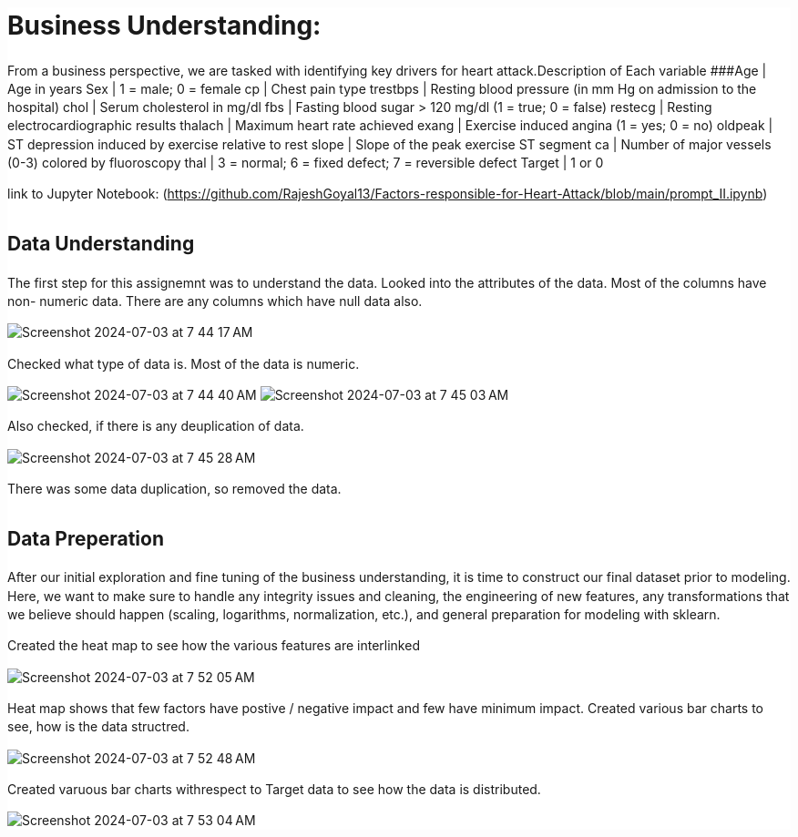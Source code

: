 
# Business Understanding:

From a business perspective, we are tasked with identifying key drivers for heart attack.Description of Each variable ###Age | Age in years Sex | 1 = male; 0 = female cp | Chest pain type trestbps | Resting blood pressure (in mm Hg on admission to the hospital) chol | Serum cholesterol in mg/dl fbs | Fasting blood sugar > 120 mg/dl (1 = true; 0 = false) restecg | Resting electrocardiographic results thalach | Maximum heart rate achieved exang | Exercise induced angina (1 = yes; 0 = no) oldpeak | ST depression induced by exercise relative to rest slope | Slope of the peak exercise ST segment ca | Number of major vessels (0-3) colored by fluoroscopy thal | 3 = normal; 6 = fixed defect; 7 = reversible defect Target | 1 or 0

link to Jupyter Notebook: (https://github.com/RajeshGoyal13/Factors-responsible-for-Heart-Attack/blob/main/prompt_II.ipynb)

## Data Understanding
The first step for this assignemnt was to understand the data. Looked into the attributes of the data. Most of the columns have non- numeric data. There are any columns which have null data also.

<img width="628" alt="Screenshot 2024-07-03 at 7 44 17 AM" src="https://github.com/RajeshGoyal13/Factors-responsible-for-Heart-Attack/assets/161057282/abf3c9b4-1601-48e7-b2e8-a3bc86f8ba0b">

Checked what type of data is. Most of the data is numeric.

<img width="465" alt="Screenshot 2024-07-03 at 7 44 40 AM" src="https://github.com/RajeshGoyal13/Factors-responsible-for-Heart-Attack/assets/161057282/1e85b3c2-9d25-47f6-ac6d-f99f32792b8e">

<img width="465" alt="Screenshot 2024-07-03 at 7 45 03 AM" src="https://github.com/RajeshGoyal13/Factors-responsible-for-Heart-Attack/assets/161057282/58df79ed-0f56-49a3-a461-c7fefa8f1751">

Also checked, if there is any deuplication of data.

<img width="666" alt="Screenshot 2024-07-03 at 7 45 28 AM" src="https://github.com/RajeshGoyal13/Factors-responsible-for-Heart-Attack/assets/161057282/e0407c2f-ab86-4243-b554-8ab65556316d">

There was some data duplication, so removed the data.

## Data Preperation
After our initial exploration and fine tuning of the business understanding, it is time to construct our final dataset prior to modeling. Here, we want to make sure to handle any integrity issues and cleaning, the engineering of new features, any transformations that we believe should happen (scaling, logarithms, normalization, etc.), and general preparation for modeling with sklearn.

Created the heat map to see how the various features are interlinked

<img width="738" alt="Screenshot 2024-07-03 at 7 52 05 AM" src="https://github.com/RajeshGoyal13/Factors-responsible-for-Heart-Attack/assets/161057282/c4f227bb-ef46-4181-b9d3-5edbfb02a1be">

Heat map shows that few factors have postive / negative impact and few have minimum impact. Created various bar charts to see, how is the data structred.

<img width="991" alt="Screenshot 2024-07-03 at 7 52 48 AM" src="https://github.com/RajeshGoyal13/Factors-responsible-for-Heart-Attack/assets/161057282/a07261e6-6c9d-4ef6-a3b7-09fe57e73898">

Created varuous bar charts withrespect to Target data to see how the data is distributed.

<img width="991" alt="Screenshot 2024-07-03 at 7 53 04 AM" src="https://github.com/RajeshGoyal13/Factors-responsible-for-Heart-Attack/assets/161057282/74cfbd12-e8a1-40c6-9c29-be3f5d019346">
